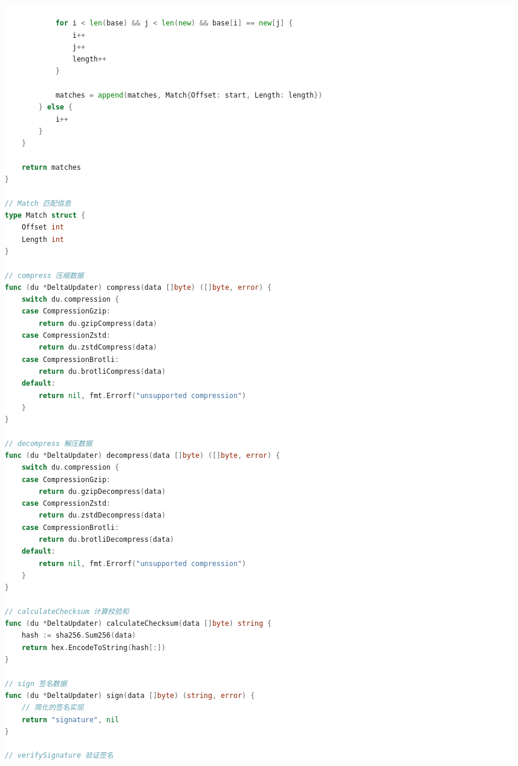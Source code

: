 ```go
            
            for i < len(base) && j < len(new) && base[i] == new[j] {
                i++
                j++
                length++
            }
            
            matches = append(matches, Match{Offset: start, Length: length})
        } else {
            i++
        }
    }
    
    return matches
}

// Match 匹配信息
type Match struct {
    Offset int
    Length int
}

// compress 压缩数据
func (du *DeltaUpdater) compress(data []byte) ([]byte, error) {
    switch du.compression {
    case CompressionGzip:
        return du.gzipCompress(data)
    case CompressionZstd:
        return du.zstdCompress(data)
    case CompressionBrotli:
        return du.brotliCompress(data)
    default:
        return nil, fmt.Errorf("unsupported compression")
    }
}

// decompress 解压数据
func (du *DeltaUpdater) decompress(data []byte) ([]byte, error) {
    switch du.compression {
    case CompressionGzip:
        return du.gzipDecompress(data)
    case CompressionZstd:
        return du.zstdDecompress(data)
    case CompressionBrotli:
        return du.brotliDecompress(data)
    default:
        return nil, fmt.Errorf("unsupported compression")
    }
}

// calculateChecksum 计算校验和
func (du *DeltaUpdater) calculateChecksum(data []byte) string {
    hash := sha256.Sum256(data)
    return hex.EncodeToString(hash[:])
}

// sign 签名数据
func (du *DeltaUpdater) sign(data []byte) (string, error) {
    // 简化的签名实现
    return "signature", nil
}

// verifySignature 验证签名
```